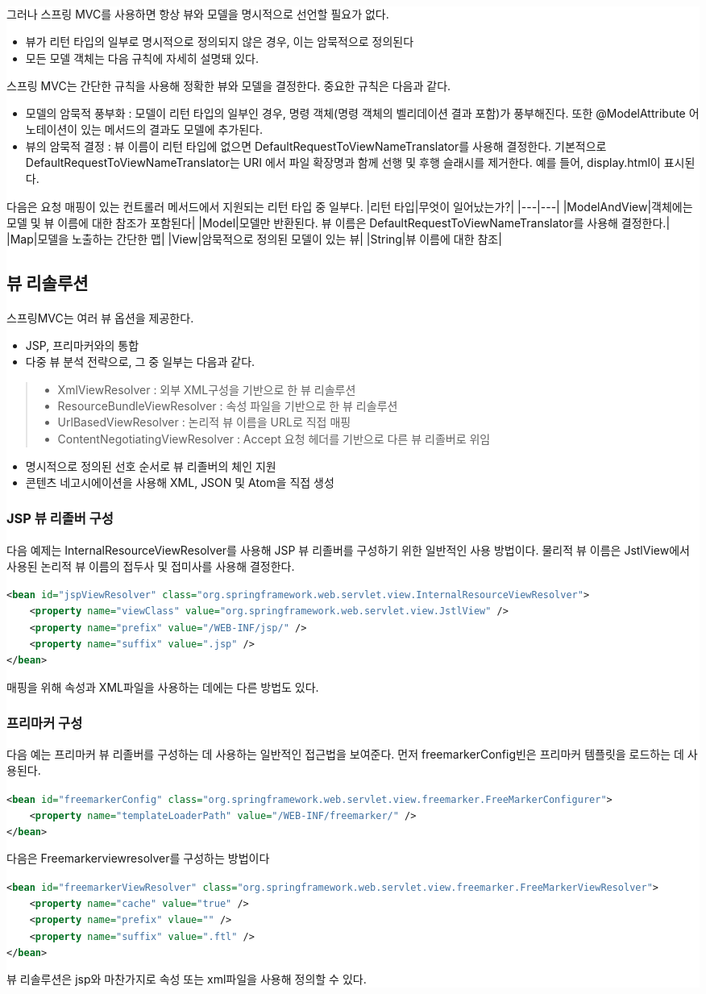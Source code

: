 그러나 스프링 MVC를 사용하면 항상 뷰와 모델을 명시적으로 선언할 필요가 없다.
* 뷰가 리턴 타입의 일부로 명시적으로 정의되지 않은 경우, 이는 암묵적으로 정의된다
* 모든 모델 객체는 다음 규칙에 자세히 설명돼 있다.

스프링 MVC는 간단한 규칙을 사용해 정확한 뷰와 모델을 결정한다. 중요한 규칙은 다음과 같다.
* 모델의 암묵적 풍부화 : 모델이 리턴 타입의 일부인 경우, 명령 객체(명령 객체의 벨리데이션 결과 포함)가 풍부해진다. 또한 @ModelAttribute 어노테이션이 있는 메서드의 결과도 모델에 추가된다.
* 뷰의 암묵적 결정 : 뷰 이름이 리턴 타입에 없으면 DefaultRequestToViewNameTranslator를 사용해 결정한다. 기본적으로 DefaultRequestToViewNameTranslator는 URI 에서 파일 확장명과 함께 선행 및 후행 슬래시를 제거한다. 예를 들어, display.html이 표시된다.

다음은 요청 매핑이 있는 컨트롤러 메서드에서 지원되는 리턴 타입 중 일부다.
|리턴 타입|무엇이 일어났는가?|
|---|---|
|ModelAndView|객체에는 모델 및 뷰 이름에 대한 참조가 포함된다|
|Model|모델만 반환된다. 뷰 이름은 DefaultRequestToViewNameTranslator를 사용해 결정한다.|
|Map|모델을 노출하는 간단한 맵|
|View|암묵적으로 정의된 모델이 있는 뷰|
|String|뷰 이름에 대한 참조|

## 뷰 리솔루션
스프링MVC는 여러 뷰 옵션을 제공한다.
* JSP, 프리마커와의 통합
* 다중 뷰 분석 전략으로, 그 중 일부는 다음과 같다.
> * XmlViewResolver : 외부 XML구성을 기반으로 한 뷰 리솔루션
> * ResourceBundleViewResolver : 속성 파일을 기반으로 한 뷰 리솔루션
> * UrlBasedViewResolver : 논리적 뷰 이름을 URL로 직접 매핑
> * ContentNegotiatingViewResolver : Accept 요청 헤더를 기반으로 다른 뷰 리졸버로 위임
* 명시적으로 정의된 선호 순서로 뷰 리졸버의 체인 지원
* 콘텐츠 네고시에이션을 사용해 XML, JSON 및 Atom을 직접 생성

### JSP 뷰 리졸버 구성
다음 예제는 InternalResourceViewResolver를 사용해 JSP 뷰 리졸버를 구성하기 위한 일반적인 사용 방법이다. 물리적 뷰 이름은 JstlView에서 사용된 논리적 뷰 이름의 접두사 및 접미사를 사용해 결정한다.
```xml
<bean id="jspViewResolver" class="org.springframework.web.servlet.view.InternalResourceViewResolver">
    <property name="viewClass" value="org.springframework.web.servlet.view.JstlView" />
    <property name="prefix" value="/WEB-INF/jsp/" />
    <property name="suffix" value=".jsp" />
</bean>
```
매핑을 위해 속성과 XML파일을 사용하는 데에는 다른 방법도 있다.

### 프리마커 구성
다음 예는 프리마커 뷰 리졸버를 구성하는 데 사용하는 일반적인 접근법을 보여준다. 먼저 freemarkerConfig빈은 프리마커 템플릿을 로드하는 데 사용된다.
```xml
<bean id="freemarkerConfig" class="org.springframework.web.servlet.view.freemarker.FreeMarkerConfigurer">
    <property name="templateLoaderPath" value="/WEB-INF/freemarker/" />
</bean>
```
다음은 Freemarkerviewresolver를 구성하는 방법이다
```xml
<bean id="freemarkerViewResolver" class="org.springframework.web.servlet.view.freemarker.FreeMarkerViewResolver">
    <property name="cache" value="true" />
    <property name="prefix" vlaue="" />
    <property name="suffix" value=".ftl" />
</bean>
```
뷰 리솔루션은 jsp와 마찬가지로 속성 또는 xml파일을 사용해 정의할 수 있다.
